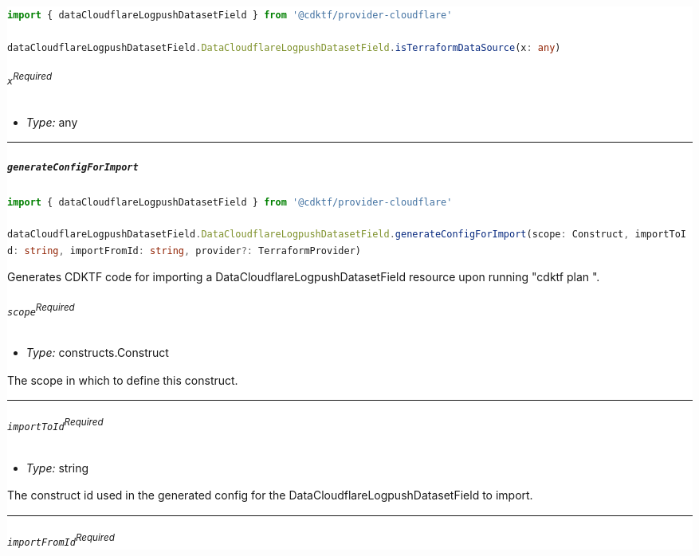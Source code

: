 ```typescript
import { dataCloudflareLogpushDatasetField } from '@cdktf/provider-cloudflare'

dataCloudflareLogpushDatasetField.DataCloudflareLogpushDatasetField.isTerraformDataSource(x: any)
```

###### `x`<sup>Required</sup> <a name="x" id="@cdktf/provider-cloudflare.dataCloudflareLogpushDatasetField.DataCloudflareLogpushDatasetField.isTerraformDataSource.parameter.x"></a>

- *Type:* any

---

##### `generateConfigForImport` <a name="generateConfigForImport" id="@cdktf/provider-cloudflare.dataCloudflareLogpushDatasetField.DataCloudflareLogpushDatasetField.generateConfigForImport"></a>

```typescript
import { dataCloudflareLogpushDatasetField } from '@cdktf/provider-cloudflare'

dataCloudflareLogpushDatasetField.DataCloudflareLogpushDatasetField.generateConfigForImport(scope: Construct, importToId: string, importFromId: string, provider?: TerraformProvider)
```

Generates CDKTF code for importing a DataCloudflareLogpushDatasetField resource upon running "cdktf plan <stack-name>".

###### `scope`<sup>Required</sup> <a name="scope" id="@cdktf/provider-cloudflare.dataCloudflareLogpushDatasetField.DataCloudflareLogpushDatasetField.generateConfigForImport.parameter.scope"></a>

- *Type:* constructs.Construct

The scope in which to define this construct.

---

###### `importToId`<sup>Required</sup> <a name="importToId" id="@cdktf/provider-cloudflare.dataCloudflareLogpushDatasetField.DataCloudflareLogpushDatasetField.generateConfigForImport.parameter.importToId"></a>

- *Type:* string

The construct id used in the generated config for the DataCloudflareLogpushDatasetField to import.

---

###### `importFromId`<sup>Required</sup> <a name="importFromId" id="@cdktf/provider-cloudflare.dataCloudflareLogpushDatasetField.DataCloudflareLogpushDatasetField.generateConfigForImport.parameter.importFromId"></a>

